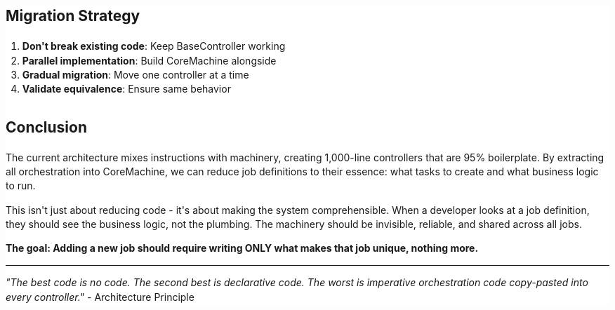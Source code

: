## Migration Strategy

1. **Don't break existing code**: Keep BaseController working
2. **Parallel implementation**: Build CoreMachine alongside
3. **Gradual migration**: Move one controller at a time
4. **Validate equivalence**: Ensure same behavior

## Conclusion

The current architecture mixes instructions with machinery, creating 1,000-line controllers that are 95% boilerplate. By extracting all orchestration into CoreMachine, we can reduce job definitions to their essence: what tasks to create and what business logic to run.

This isn't just about reducing code - it's about making the system comprehensible. When a developer looks at a job definition, they should see the business logic, not the plumbing. The machinery should be invisible, reliable, and shared across all jobs.

**The goal: Adding a new job should require writing ONLY what makes that job unique, nothing more.**

---

*"The best code is no code. The second best is declarative code. The worst is imperative orchestration code copy-pasted into every controller."* - Architecture Principle